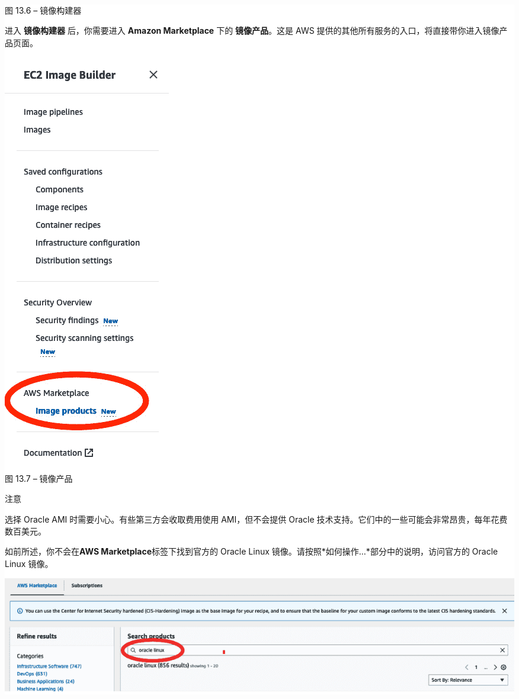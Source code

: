 图 13.6 – 镜像构建器

进入 **镜像构建器** 后，你需要进入 **Amazon Marketplace** 下的 **镜像产品**。这是 AWS 提供的其他所有服务的入口，将直接带你进入镜像产品页面。

![图 13.7 – 镜像产品](img/B18349_13_007.jpg)

图 13.7 – 镜像产品

注意

选择 Oracle AMI 时需要小心。有些第三方会收取费用使用 AMI，但不会提供 Oracle 技术支持。它们中的一些可能会非常昂贵，每年花费数百美元。

如前所述，你不会在**AWS Marketplace**标签下找到官方的 Oracle Linux 镜像。请按照*如何操作...*部分中的说明，访问官方的 Oracle Linux 镜像。

![图 13.8 – 在 Marketplace 中搜索 Oracle Linux](img/B18349_13_008.jpg)
